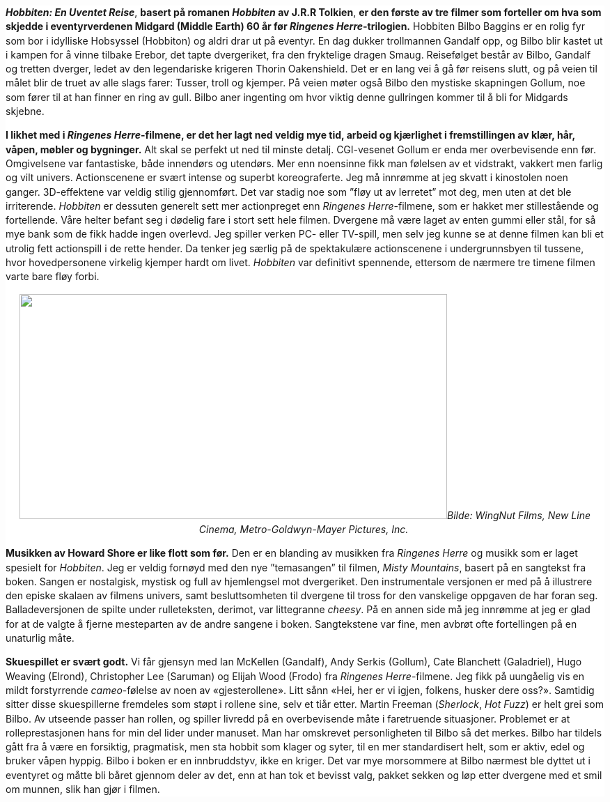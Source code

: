 **_Hobbiten: En Uventet Reise_**, **basert på romanen _Hobbiten_ av J.R.R Tolkien**, **er den første av tre filmer som forteller om hva som skjedde i eventyrverdenen Midgard (Middle Earth) 60 år før _Ringenes Herre_-trilogien.** Hobbiten Bilbo Baggins er en rolig fyr som bor i idylliske Hobsyssel (Hobbiton) og aldri drar ut på eventyr. En dag dukker trollmannen Gandalf opp, og Bilbo blir kastet ut i kampen for å vinne tilbake Erebor, det tapte dvergeriket, fra den fryktelige dragen Smaug. Reisefølget består av Bilbo, Gandalf og tretten dverger, ledet av den legendariske krigeren Thorin Oakenshield. Det er en lang vei å gå før reisens slutt, og på veien til målet blir de truet av alle slags farer: Tusser, troll og kjemper. På veien møter også Bilbo den mystiske skapningen Gollum, noe som fører til at han finner en ring av gull. Bilbo aner ingenting om hvor viktig denne gullringen kommer til å bli for Midgards skjebne.

**I likhet med i _Ringenes Herre_-filmene, er det her lagt ned veldig mye tid, arbeid og kjærlighet i fremstillingen av klær, hår, våpen, møbler og bygninger.** Alt skal se perfekt ut ned til minste detalj. CGI-vesenet Gollum er enda mer overbevisende enn før. Omgivelsene var fantastiske, både innendørs og utendørs. Mer enn noensinne fikk man følelsen av et vidstrakt, vakkert men farlig og vilt univers. Actionscenene er svært intense og superbt koreograferte. Jeg må innrømme at jeg skvatt i kinostolen noen ganger. 3D-effektene var veldig stilig gjennomført. Det var stadig noe som ”fløy ut av lerretet” mot deg, men uten at det ble irriterende. _Hobbiten_ er dessuten generelt sett mer actionpreget enn _Ringenes Herre_-filmene, som er hakket mer stillestående og fortellende. Våre helter befant seg i dødelig fare i stort sett hele filmen. Dvergene må være laget av enten gummi eller stål, for så mye bank som de fikk hadde ingen overlevd. Jeg spiller verken PC- eller TV-spill, men selv jeg kunne se at denne filmen kan bli et utrolig fett actionspill i de rette hender. Da tenker jeg særlig på de spektakulære actionscenene i undergrunnsbyen til tussene, hvor hovedpersonene virkelig kjemper hardt om livet. _Hobbiten_ var definitivt spennende, ettersom de nærmere tre timene filmen varte bare fløy forbi.

<p style="text-align: center">
  <a href="http://filmbloggen.net/2012/12/12/et-lenge-etterlengtet-selskap/the-hobbit-an-unexpected-journey-3/" rel="attachment wp-att-8800"><img class="aligncenter size-full wp-image-8800" src="http://filmbloggen.net/wp-content/uploads//2012/12/Hobbit5.jpg" alt="" width="614" height="323" /></a><em>Bilde: WingNut Films, <em>New Line Cinema, </em>Metro-Goldwyn-Mayer Pictures, Inc. </em>
</p>

**Musikken av Howard Shore er like flott som før.** Den er en blanding av musikken fra _Ringenes Herre_ og musikk som er laget spesielt for _Hobbiten_. Jeg er veldig fornøyd med den nye ”temasangen” til filmen, _Misty Mountains_, basert på en sangtekst fra boken. Sangen er nostalgisk, mystisk og full av hjemlengsel mot dvergeriket. Den instrumentale versjonen er med på å illustrere den episke skalaen av filmens univers, samt besluttsomheten til dvergene til tross for den vanskelige oppgaven de har foran seg. Balladeversjonen de spilte under rulleteksten, derimot, var littegranne _cheesy_. På en annen side må jeg innrømme at jeg er glad for at de valgte å fjerne mesteparten av de andre sangene i boken. Sangtekstene var fine, men avbrøt ofte fortellingen på en unaturlig måte.

**Skuespillet er svært godt.** Vi får gjensyn med Ian McKellen (Gandalf), Andy Serkis (Gollum), Cate Blanchett (Galadriel), Hugo Weaving (Elrond), Christopher Lee (Saruman) og Elijah Wood (Frodo) fra _Ringenes Herre_-filmene. Jeg fikk på uungåelig vis en mildt forstyrrende _cameo_-følelse av noen av &laquo;gjesterollene&raquo;. Litt sånn &laquo;Hei, her er vi igjen, folkens, husker dere oss?&raquo;. Samtidig sitter disse skuespillerne fremdeles som støpt i rollene sine, selv et tiår etter. Martin Freeman (_Sherlock_, _Hot Fuzz_) er helt grei som Bilbo. Av utseende passer han rollen, og spiller livredd på en overbevisende måte i faretruende situasjoner. Problemet er at rolleprestasjonen hans for min del lider under manuset. Man har omskrevet personligheten til Bilbo så det merkes. Bilbo har tildels gått fra å være en forsiktig, pragmatisk, men sta hobbit som klager og syter, til en mer standardisert helt, som er aktiv, edel og bruker våpen hyppig. Bilbo i boken er en innbruddstyv, ikke en kriger. Det var mye morsommere at Bilbo nærmest ble dyttet ut i eventyret og måtte bli båret gjennom deler av det, enn at han tok et bevisst valg, pakket sekken og løp etter dvergene med et smil om munnen, slik han gjør i filmen.
